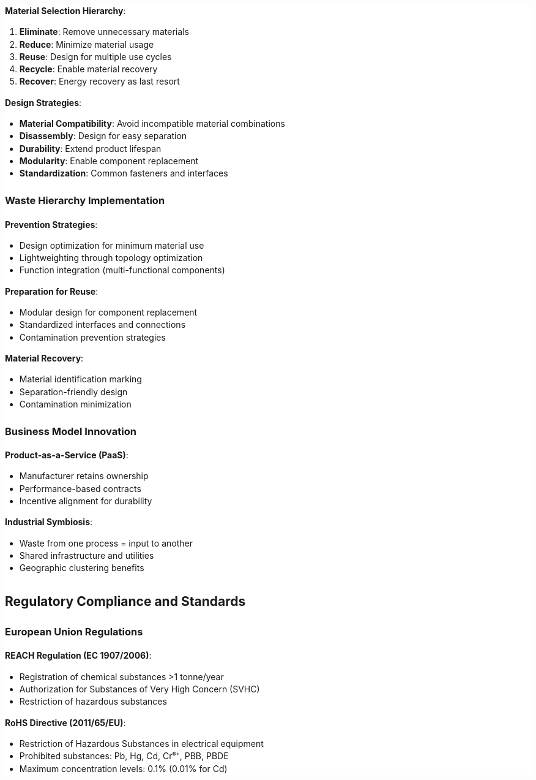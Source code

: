**Material Selection Hierarchy**:
1. **Eliminate**: Remove unnecessary materials
2. **Reduce**: Minimize material usage
3. **Reuse**: Design for multiple use cycles
4. **Recycle**: Enable material recovery
5. **Recover**: Energy recovery as last resort

**Design Strategies**:
- **Material Compatibility**: Avoid incompatible material combinations
- **Disassembly**: Design for easy separation
- **Durability**: Extend product lifespan
- **Modularity**: Enable component replacement
- **Standardization**: Common fasteners and interfaces

### Waste Hierarchy Implementation

**Prevention Strategies**:
- Design optimization for minimum material use
- Lightweighting through topology optimization
- Function integration (multi-functional components)

**Preparation for Reuse**:
- Modular design for component replacement
- Standardized interfaces and connections
- Contamination prevention strategies

**Material Recovery**:
- Material identification marking
- Separation-friendly design
- Contamination minimization

### Business Model Innovation

**Product-as-a-Service (PaaS)**:
- Manufacturer retains ownership
- Performance-based contracts
- Incentive alignment for durability

**Industrial Symbiosis**:
- Waste from one process = input to another
- Shared infrastructure and utilities
- Geographic clustering benefits

## Regulatory Compliance and Standards

### European Union Regulations

**REACH Regulation (EC 1907/2006)**:
- Registration of chemical substances >1 tonne/year
- Authorization for Substances of Very High Concern (SVHC)
- Restriction of hazardous substances

**RoHS Directive (2011/65/EU)**:
- Restriction of Hazardous Substances in electrical equipment
- Prohibited substances: Pb, Hg, Cd, Cr⁶⁺, PBB, PBDE
- Maximum concentration levels: 0.1% (0.01% for Cd)
